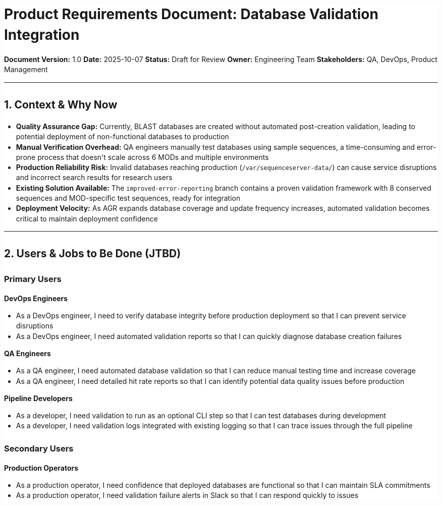 # Product Requirements Document: Database Validation Integration

**Document Version:** 1.0
**Date:** 2025-10-07
**Status:** Draft for Review
**Owner:** Engineering Team
**Stakeholders:** QA, DevOps, Product Management

---

## 1. Context & Why Now

- **Quality Assurance Gap:** Currently, BLAST databases are created without automated post-creation validation, leading to potential deployment of non-functional databases to production
- **Manual Verification Overhead:** QA engineers manually test databases using sample sequences, a time-consuming and error-prone process that doesn't scale across 6 MODs and multiple environments
- **Production Reliability Risk:** Invalid databases reaching production (`/var/sequenceserver-data/`) can cause service disruptions and incorrect search results for research users
- **Existing Solution Available:** The `improved-error-reporting` branch contains a proven validation framework with 8 conserved sequences and MOD-specific test sequences, ready for integration
- **Deployment Velocity:** As AGR expands database coverage and update frequency increases, automated validation becomes critical to maintain deployment confidence

---

## 2. Users & Jobs to Be Done (JTBD)

### Primary Users

**DevOps Engineers**
- As a DevOps engineer, I need to verify database integrity before production deployment so that I can prevent service disruptions
- As a DevOps engineer, I need automated validation reports so that I can quickly diagnose database creation failures

**QA Engineers**
- As a QA engineer, I need automated database validation so that I can reduce manual testing time and increase coverage
- As a QA engineer, I need detailed hit rate reports so that I can identify potential data quality issues before production

**Pipeline Developers**
- As a developer, I need validation to run as an optional CLI step so that I can test databases during development
- As a developer, I need validation logs integrated with existing logging so that I can trace issues through the full pipeline

### Secondary Users

**Production Operators**
- As a production operator, I need confidence that deployed databases are functional so that I can maintain SLA commitments
- As a production operator, I need validation failure alerts in Slack so that I can respond quickly to issues
